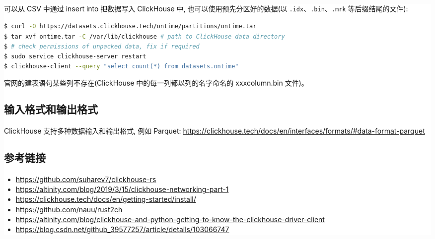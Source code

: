 可以从 CSV 中通过 insert into 把数据写入 ClickHouse 中, 也可以使用预先分区好的数据(以 `.idx`、`.bin`、`.mrk` 等后缀结尾的文件):

```bash
$ curl -O https://datasets.clickhouse.tech/ontime/partitions/ontime.tar
$ tar xvf ontime.tar -C /var/lib/clickhouse # path to ClickHouse data directory
$ # check permissions of unpacked data, fix if required
$ sudo service clickhouse-server restart
$ clickhouse-client --query "select count(*) from datasets.ontime"
```

官网的建表语句某些列不存在(ClickHouse 中的每一列都以列的名字命名的 xxxcolumn.bin 文件)。

## 输入格式和输出格式

ClickHouse 支持多种数据输入和输出格式, 例如 Parquet: https://clickhouse.tech/docs/en/interfaces/formats/#data-format-parquet

## 参考链接

- https://github.com/suharev7/clickhouse-rs
- https://altinity.com/blog/2019/3/15/clickhouse-networking-part-1
- https://clickhouse.tech/docs/en/getting-started/install/
- https://github.com/nauu/rust2ch
- https://altinity.com/blog/clickhouse-and-python-getting-to-know-the-clickhouse-driver-client
- https://blog.csdn.net/github_39577257/article/details/103066747
